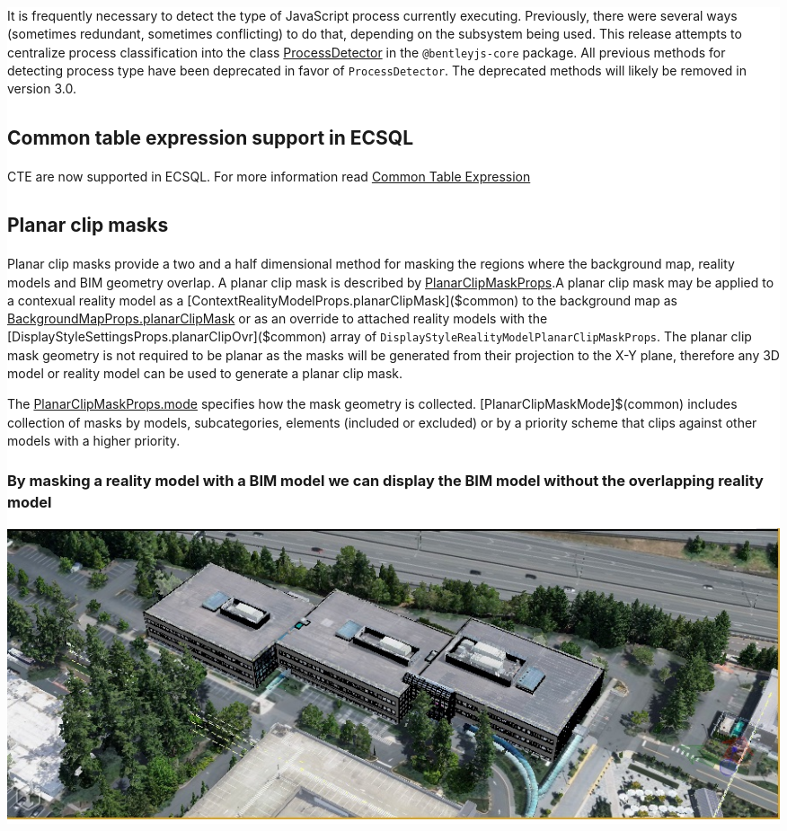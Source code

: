 It is frequently necessary to detect the type of JavaScript process currently executing. Previously, there were several ways (sometimes redundant, sometimes conflicting) to do that, depending on the subsystem being used. This release attempts to centralize process classification into the class [ProcessDetector]($bentley) in the `@bentleyjs-core` package. All previous methods for detecting process type have been deprecated in favor of `ProcessDetector`. The deprecated methods will likely be removed in version 3.0.

## Common table expression support in ECSQL

CTE are now supported in ECSQL. For more information read [Common Table Expression](../learning/CommonTableExp.md)

## Planar clip masks

Planar clip masks provide a two and a half dimensional method for masking the regions where the background map, reality models and BIM geometry overlap. A planar clip mask is described by [PlanarClipMaskProps]($common).A planar clip mask may be applied to a contexual reality model as a [ContextRealityModelProps.planarClipMask]($common) to the background map as [BackgroundMapProps.planarClipMask]($common) or as an override to attached reality models with the [DisplayStyleSettingsProps.planarClipOvr]($common) array of `DisplayStyleRealityModelPlanarClipMaskProps`.   The planar clip mask geometry is not required to be planar as the masks will be generated from their projection to the X-Y plane, therefore any 3D model or reality model can be used to generate a planar clip mask.

The [PlanarClipMaskProps.mode]($common) specifies how the mask geometry is collected.  [PlanarClipMaskMode]$(common) includes collection of masks by models, subcategories, elements (included or excluded) or by a priority scheme that clips against other models with a higher priority.

### By masking a reality model with a BIM model we can display the BIM model without the overlapping reality model

![Building and reality model without mask](./assets/PlanarMask_BuildingNoMask.jpg)